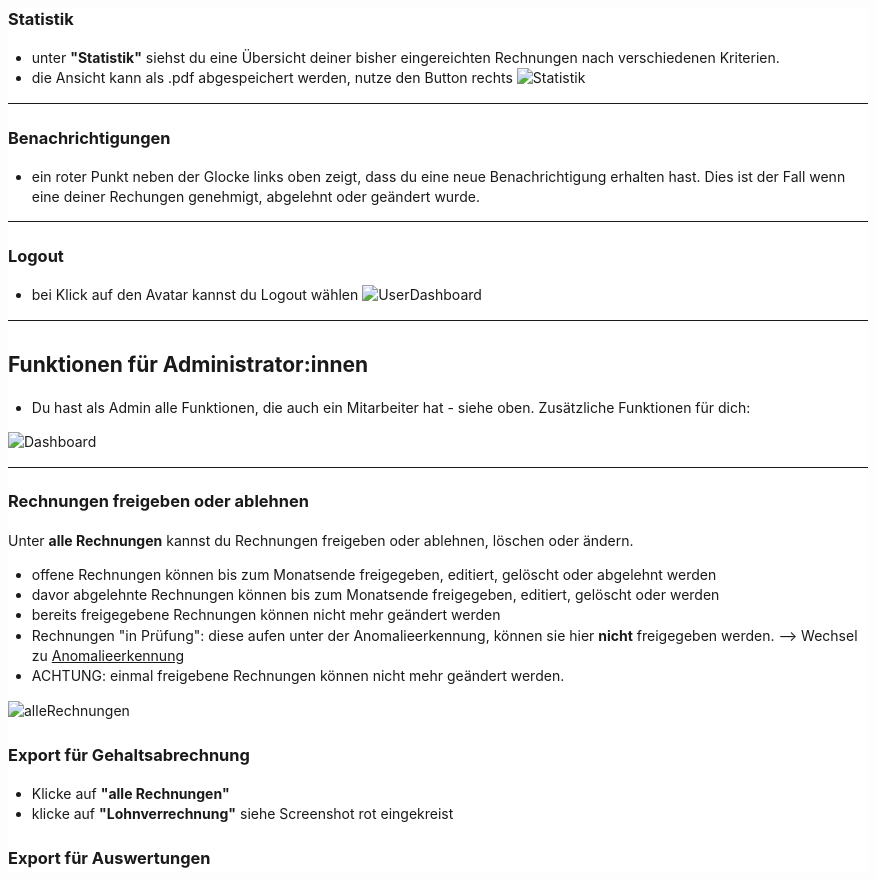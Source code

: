 
### Statistik

- unter **"Statistik"** siehst du eine Übersicht deiner bisher eingereichten Rechnungen nach verschiedenen Kriterien.
- die Ansicht kann als .pdf abgespeichert werden, nutze den Button rechts
![Statistik](/docs/Screenshots/Statistik.png)

---

### Benachrichtigungen
- ein roter Punkt neben der Glocke links oben zeigt, dass du eine neue Benachrichtigung erhalten hast. Dies ist der Fall wenn eine deiner Rechungen genehmigt, abgelehnt oder geändert wurde.

---

### Logout

- bei Klick auf den Avatar kannst du Logout wählen
![UserDashboard](/docs/Screenshots/UserDashboard.png)
---


## Funktionen für Administrator:innen

- Du hast als Admin alle Funktionen, die auch ein Mitarbeiter hat - siehe oben.   Zusätzliche Funktionen für dich:

![Dashboard](/docs/Screenshots/AdminDashboard.png)

---

### Rechnungen freigeben oder ablehnen

Unter **alle Rechnungen** kannst du Rechnungen freigeben oder ablehnen, löschen oder ändern.
- offene Rechnungen können bis zum Monatsende freigegeben, editiert, gelöscht oder abgelehnt werden
- davor abgelehnte Rechnungen können bis zum Monatsende freigegeben, editiert, gelöscht oder werden
- bereits freigegebene Rechnungen können nicht mehr geändert werden
- Rechnungen "in Prüfung": diese aufen unter der Anomalieerkennung, können sie hier **nicht** freigegeben werden. --> Wechsel zu [Anomalieerkennung](#Anomalieerkennung-und-Auswirkungen)
- ACHTUNG: einmal freigebene Rechnungen können nicht mehr geändert werden.

![alleRechnungen](/docs/Screenshots/AdminAlleRechnungen.png)

### Export für Gehaltsabrechnung

- Klicke auf **"alle Rechnungen"**
- klicke auf **"Lohnverrechnung"** siehe Screenshot rot eingekreist

### Export für Auswertungen
